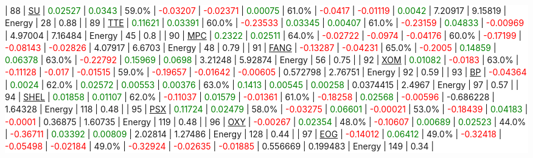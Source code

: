 |  88 | [SU](https://finance.yahoo.com/quote/SU/financials)       | <span style="color: green;"> 0.02527 </span> | <span style="color: green;"> 0.0343 </span>  | 59.0%                  | <span style="color: red;"> -0.03207 </span>  | <span style="color: red;"> -0.02371 </span>  | <span style="color: green;"> 0.00075 </span> | 61.0%                  | <span style="color: red;"> -0.0417 </span>   | <span style="color: red;"> -0.01119 </span>  | <span style="color: green;"> 0.0042 </span>  |            7.20917   |   9.15819   | Energy                 |     28 |           0.88 |
|  89 | [TTE](https://finance.yahoo.com/quote/TTE/financials)     | <span style="color: green;"> 0.11621 </span> | <span style="color: green;"> 0.03391 </span> | 60.0%                  | <span style="color: red;"> -0.23533 </span>  | <span style="color: green;"> 0.03345 </span> | <span style="color: green;"> 0.00407 </span> | 61.0%                  | <span style="color: red;"> -0.23159 </span>  | <span style="color: green;"> 0.04833 </span> | <span style="color: red;"> -0.00969 </span>  |            4.97004   |   7.16484   | Energy                 |     45 |           0.8  |
|  90 | [MPC](https://finance.yahoo.com/quote/MPC/financials)     | <span style="color: green;"> 0.2322 </span>  | <span style="color: green;"> 0.02511 </span> | 64.0%                  | <span style="color: red;"> -0.02722 </span>  | <span style="color: red;"> -0.0974 </span>   | <span style="color: red;"> -0.04176 </span>  | 60.0%                  | <span style="color: red;"> -0.17199 </span>  | <span style="color: red;"> -0.08143 </span>  | <span style="color: red;"> -0.02826 </span>  |            4.07917   |   6.6703    | Energy                 |     48 |           0.79 |
|  91 | [FANG](https://finance.yahoo.com/quote/FANG/financials)   | <span style="color: red;"> -0.13287 </span>  | <span style="color: red;"> -0.04231 </span>  | 65.0%                  | <span style="color: red;"> -0.2005 </span>   | <span style="color: green;"> 0.14859 </span> | <span style="color: green;"> 0.06378 </span> | 63.0%                  | <span style="color: red;"> -0.22792 </span>  | <span style="color: green;"> 0.15969 </span> | <span style="color: green;"> 0.0698 </span>  |            3.21248   |   5.92874   | Energy                 |     56 |           0.75 |
|  92 | [XOM](https://finance.yahoo.com/quote/XOM/financials)     | <span style="color: green;"> 0.01082 </span> | <span style="color: red;"> -0.0183 </span>   | 63.0%                  | <span style="color: red;"> -0.11128 </span>  | <span style="color: red;"> -0.017 </span>    | <span style="color: red;"> -0.01515 </span>  | 59.0%                  | <span style="color: red;"> -0.19657 </span>  | <span style="color: red;"> -0.01642 </span>  | <span style="color: red;"> -0.00605 </span>  |            0.572798  |   2.76751   | Energy                 |     92 |           0.59 |
|  93 | [BP](https://finance.yahoo.com/quote/BP/financials)       | <span style="color: red;"> -0.04364 </span>  | <span style="color: green;"> 0.0024 </span>  | 62.0%                  | <span style="color: green;"> 0.02572 </span> | <span style="color: green;"> 0.00553 </span> | <span style="color: green;"> 0.00376 </span> | 63.0%                  | <span style="color: green;"> 0.1413 </span>  | <span style="color: green;"> 0.00545 </span> | <span style="color: green;"> 0.00258 </span> |            0.0374415 |   2.4967    | Energy                 |     97 |           0.57 |
|  94 | [SHEL](https://finance.yahoo.com/quote/SHEL/financials)   | <span style="color: green;"> 0.01858 </span> | <span style="color: green;"> 0.01107 </span> | 62.0%                  | <span style="color: red;"> -0.11037 </span>  | <span style="color: green;"> 0.01579 </span> | <span style="color: red;"> -0.01361 </span>  | 61.0%                  | <span style="color: red;"> -0.18258 </span>  | <span style="color: green;"> 0.02568 </span> | <span style="color: red;"> -0.00596 </span>  |           -0.686228  |   1.64328   | Energy                 |    118 |           0.48 |
|  95 | [PSX](https://finance.yahoo.com/quote/PSX/financials)     | <span style="color: green;"> 0.11724 </span> | <span style="color: green;"> 0.02479 </span> | 58.0%                  | <span style="color: red;"> -0.03275 </span>  | <span style="color: green;"> 0.06601 </span> | <span style="color: red;"> -0.00021 </span>  | 53.0%                  | <span style="color: red;"> -0.18439 </span>  | <span style="color: green;"> 0.04183 </span> | <span style="color: red;"> -0.0001 </span>   |            0.36875   |   1.60735   | Energy                 |    119 |           0.48 |
|  96 | [OXY](https://finance.yahoo.com/quote/OXY/financials)     | <span style="color: red;"> -0.00267 </span>  | <span style="color: green;"> 0.02354 </span> | 48.0%                  | <span style="color: red;"> -0.10607 </span>  | <span style="color: green;"> 0.00689 </span> | <span style="color: green;"> 0.02523 </span> | 44.0%                  | <span style="color: red;"> -0.36711 </span>  | <span style="color: green;"> 0.03392 </span> | <span style="color: green;"> 0.00809 </span> |            2.02814   |   1.27486   | Energy                 |    128 |           0.44 |
|  97 | [EOG](https://finance.yahoo.com/quote/EOG/financials)     | <span style="color: red;"> -0.14012 </span>  | <span style="color: green;"> 0.06412 </span> | 49.0%                  | <span style="color: red;"> -0.32418 </span>  | <span style="color: red;"> -0.05498 </span>  | <span style="color: red;"> -0.02184 </span>  | 49.0%                  | <span style="color: red;"> -0.32924 </span>  | <span style="color: red;"> -0.02635 </span>  | <span style="color: red;"> -0.01885 </span>  |            0.556669  |   0.199483  | Energy                 |    149 |           0.34 |